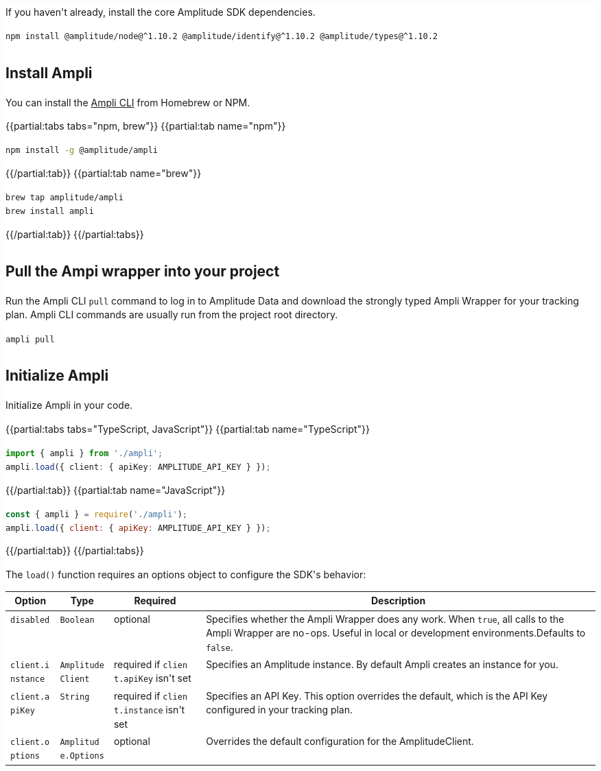 If you haven't already, install the core Amplitude SDK dependencies.

```bash
npm install @amplitude/node@^1.10.2 @amplitude/identify@^1.10.2 @amplitude/types@^1.10.2

```

## Install Ampli

You can install the [Ampli CLI](/docs/sdks/ampli/ampli-cli) from Homebrew or NPM.

{{partial:tabs tabs="npm, brew"}}
{{partial:tab name="npm"}}
```bash
npm install -g @amplitude/ampli
```
{{/partial:tab}}
{{partial:tab name="brew"}}
```bash
brew tap amplitude/ampli
brew install ampli
```
{{/partial:tab}}
{{/partial:tabs}}

## Pull the Ampi wrapper into your project

Run the Ampli CLI `pull` command to log in to Amplitude Data and download the strongly typed Ampli Wrapper for your tracking plan. Ampli CLI commands are usually run from the project root directory.

```bash
ampli pull
```

## Initialize Ampli

Initialize Ampli in your code.

{{partial:tabs tabs="TypeScript, JavaScript"}}
{{partial:tab name="TypeScript"}}
```ts
import { ampli } from './ampli';
ampli.load({ client: { apiKey: AMPLITUDE_API_KEY } });
```
{{/partial:tab}}
{{partial:tab name="JavaScript"}}
```js
const { ampli } = require('./ampli');
ampli.load({ client: { apiKey: AMPLITUDE_API_KEY } });
```
{{/partial:tab}}
{{/partial:tabs}}

The `load()` function requires an options object to configure the SDK's behavior:

| Option | Type | Required | Description |
| --- | --- | --- | --- |
| `disabled` | `Boolean` | optional | Specifies whether the Ampli Wrapper does any work. When `true`, all calls to the Ampli Wrapper are no-ops. Useful in local or development environments.Defaults to `false`. |
| `client.instance` | `AmplitudeClient` | required if `client.apiKey` isn't set | Specifies an Amplitude instance. By default Ampli creates an instance for you. |
| `client.apiKey` | `String` | required if `client.instance` isn't set | Specifies an API Key. This option overrides the default, which is the API Key configured in your tracking plan. |
| `client.options` | `Amplitude.Options` | optional | Overrides the default configuration for the AmplitudeClient. |
